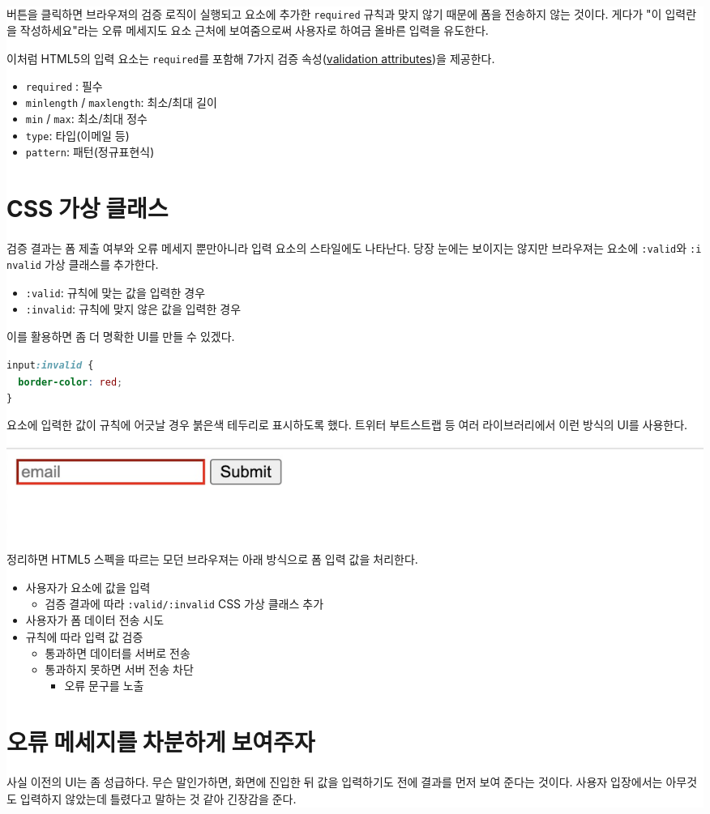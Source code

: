 버튼을 클릭하면 브라우져의 검증 로직이 실행되고 요소에 추가한 `required` 규칙과 맞지 않기 때문에 폼을 전송하지 않는 것이다.
게다가 "이 입력란을 작성하세요"라는 오류 메세지도 요소 근처에 보여줌으로써 사용자로 하여금 올바른 입력을 유도한다.

이처럼 HTML5의 입력 요소는 `required`를 포함해 7가지 검증 속성([validation attributes](https://developer.moz5illa.org/en-US/docs/Learn/Forms/Form_validation))을 제공한다.

- `required`  : 필수 
- `minlength` / `maxlength`: 최소/최대 길이
- `min` / `max`: 최소/최대 정수 
- `type`: 타입(이메일 등)
- `pattern`: 패턴(정규표현식)

# CSS 가상 클래스 

검증 결과는 폼 제출 여부와 오류 메세지 뿐만아니라 입력 요소의 스타일에도 나타난다.
당장 눈에는 보이지는 않지만 브라우져는 요소에 `:valid`와 `:invalid` 가상 클래스를 추가한다.

- `:valid`: 규칙에 맞는 값을 입력한 경우
- `:invalid`: 규칙에 맞지 않은 값을 입력한 경우

이를 활용하면 좀 더 명확한 UI를 만들 수 있겠다.

```css
input:invalid {
  border-color: red;
}
```

요소에 입력한 값이 규칙에 어긋날 경우 붉은색 테두리로 표시하도록 했다. 
트위터 부트스트랩 등 여러 라이브러리에서 이런 방식의 UI를 사용한다.

![result2](/assets/imgs/2020/06/03/result2.jpg)

정리하면 HTML5 스펙을 따르는 모던 브라우져는 아래 방식으로 폼 입력 값을 처리한다.

- 사용자가 요소에 값을 입력
  - 검증 결과에 따라 `:valid/:invalid` CSS 가상 클래스 추가
- 사용자가 폼 데이터 전송 시도
- 규칙에 따라 입력 값 검증 
  - 통과하면 데이터를 서버로 전송
  - 통과하지 못하면 서버 전송 차단
    - 오류 문구를 노출 

# 오류 메세지를 차분하게 보여주자

사실 이전의 UI는 좀 성급하다.
무슨 말인가하면, 화면에 진입한 뒤 값을 입력하기도 전에 결과를 먼저 보여 준다는 것이다.
사용자 입장에서는 아무것도 입력하지 않았는데 틀렸다고 말하는 것 같아 긴장감을 준다.
